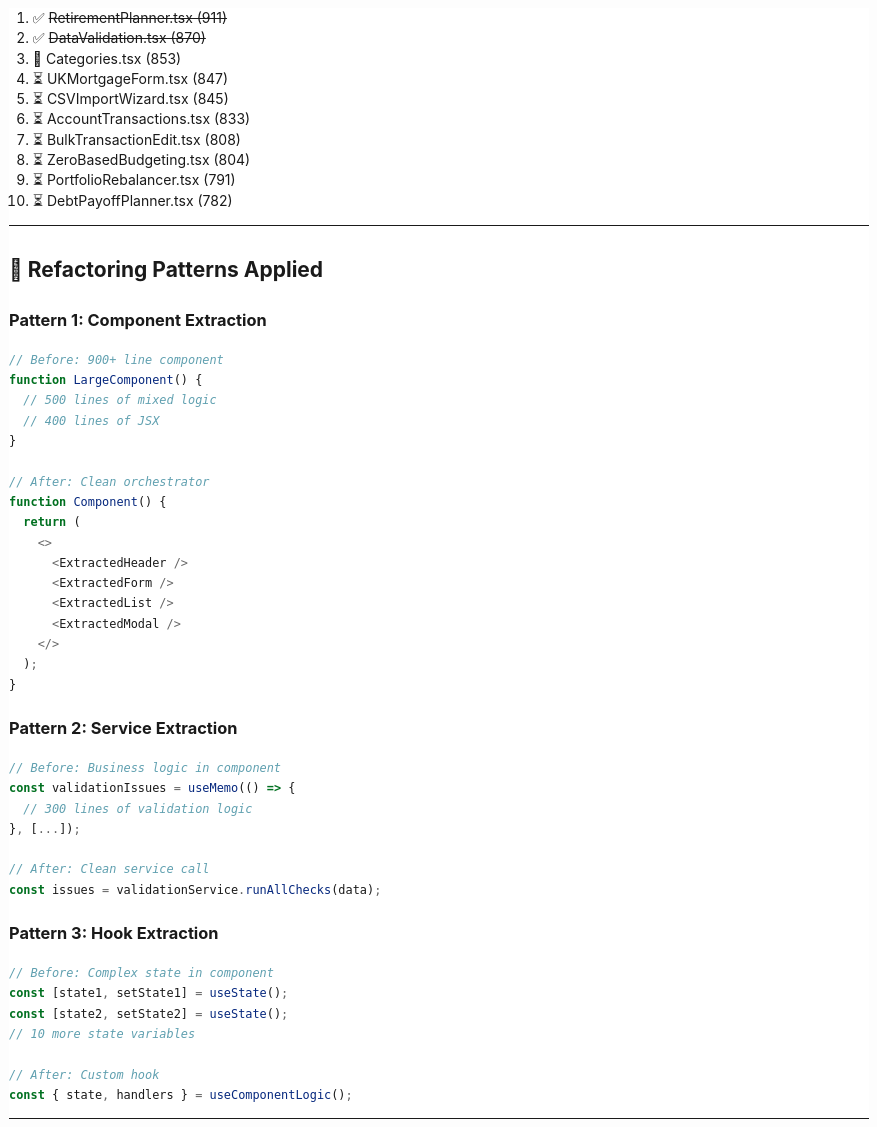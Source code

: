 1. ✅ ~~RetirementPlanner.tsx (911)~~
2. ✅ ~~DataValidation.tsx (870)~~  
3. 🚧 Categories.tsx (853)
4. ⏳ UKMortgageForm.tsx (847)
5. ⏳ CSVImportWizard.tsx (845)
6. ⏳ AccountTransactions.tsx (833)
7. ⏳ BulkTransactionEdit.tsx (808)
8. ⏳ ZeroBasedBudgeting.tsx (804)
9. ⏳ PortfolioRebalancer.tsx (791)
10. ⏳ DebtPayoffPlanner.tsx (782)

---

## 🔧 Refactoring Patterns Applied

### Pattern 1: Component Extraction
```typescript
// Before: 900+ line component
function LargeComponent() {
  // 500 lines of mixed logic
  // 400 lines of JSX
}

// After: Clean orchestrator
function Component() {
  return (
    <>
      <ExtractedHeader />
      <ExtractedForm />
      <ExtractedList />
      <ExtractedModal />
    </>
  );
}
```

### Pattern 2: Service Extraction
```typescript
// Before: Business logic in component
const validationIssues = useMemo(() => {
  // 300 lines of validation logic
}, [...]);

// After: Clean service call
const issues = validationService.runAllChecks(data);
```

### Pattern 3: Hook Extraction
```typescript
// Before: Complex state in component
const [state1, setState1] = useState();
const [state2, setState2] = useState();
// 10 more state variables

// After: Custom hook
const { state, handlers } = useComponentLogic();
```

---